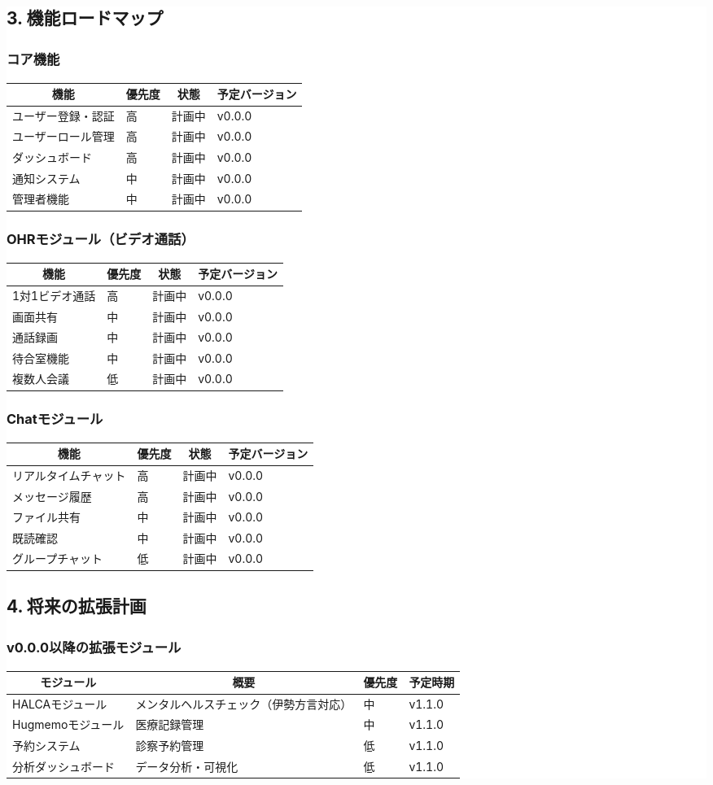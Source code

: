 ## 3. 機能ロードマップ

### コア機能

| 機能 | 優先度 | 状態 | 予定バージョン |
|------|-------|------|------------|
| ユーザー登録・認証 | 高 | 計画中 | v0.0.0 |
| ユーザーロール管理 | 高 | 計画中 | v0.0.0 |
| ダッシュボード | 高 | 計画中 | v0.0.0 |
| 通知システム | 中 | 計画中 | v0.0.0 |
| 管理者機能 | 中 | 計画中 | v0.0.0 |

### OHRモジュール（ビデオ通話）

| 機能 | 優先度 | 状態 | 予定バージョン |
|------|-------|------|------------|
| 1対1ビデオ通話 | 高 | 計画中 | v0.0.0 |
| 画面共有 | 中 | 計画中 | v0.0.0 |
| 通話録画 | 中 | 計画中 | v0.0.0 |
| 待合室機能 | 中 | 計画中 | v0.0.0 |
| 複数人会議 | 低 | 計画中 | v0.0.0 |

### Chatモジュール

| 機能 | 優先度 | 状態 | 予定バージョン |
|------|-------|------|------------|
| リアルタイムチャット | 高 | 計画中 | v0.0.0 |
| メッセージ履歴 | 高 | 計画中 | v0.0.0 |
| ファイル共有 | 中 | 計画中 | v0.0.0 |
| 既読確認 | 中 | 計画中 | v0.0.0 |
| グループチャット | 低 | 計画中 | v0.0.0 |

## 4. 将来の拡張計画

### v0.0.0以降の拡張モジュール

| モジュール | 概要 | 優先度 | 予定時期 |
|----------|------|-------|---------|
| HALCAモジュール | メンタルヘルスチェック（伊勢方言対応） | 中 | v1.1.0 |
| Hugmemoモジュール | 医療記録管理 | 中 | v1.1.0 |
| 予約システム | 診察予約管理 | 低 | v1.1.0 |
| 分析ダッシュボード | データ分析・可視化 | 低 | v1.1.0 |
